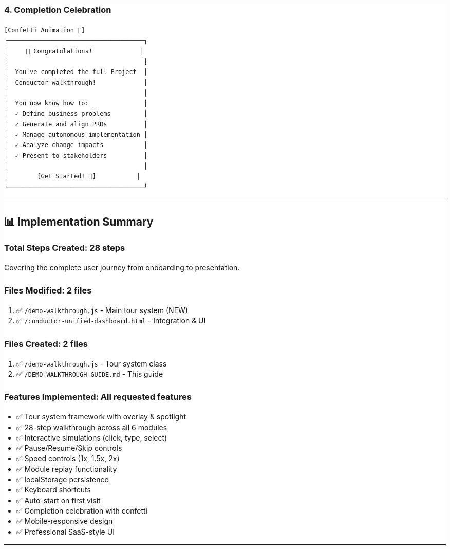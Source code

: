 ### 4. **Completion Celebration**
```
[Confetti Animation 🎉]
┌─────────────────────────────────────┐
│     🎉 Congratulations!             │
│                                     │
│  You've completed the full Project  │
│  Conductor walkthrough!             │
│                                     │
│  You now know how to:               │
│  ✓ Define business problems         │
│  ✓ Generate and align PRDs          │
│  ✓ Manage autonomous implementation │
│  ✓ Analyze change impacts           │
│  ✓ Present to stakeholders          │
│                                     │
│        [Get Started! 🚀]           │
└─────────────────────────────────────┘
```

---

## 📊 Implementation Summary

### Total Steps Created: **28 steps**
Covering the complete user journey from onboarding to presentation.

### Files Modified: **2 files**
1. ✅ `/demo-walkthrough.js` - Main tour system (NEW)
2. ✅ `/conductor-unified-dashboard.html` - Integration & UI

### Files Created: **2 files**
1. ✅ `/demo-walkthrough.js` - Tour system class
2. ✅ `/DEMO_WALKTHROUGH_GUIDE.md` - This guide

### Features Implemented: **All requested features**
- ✅ Tour system framework with overlay & spotlight
- ✅ 28-step walkthrough across all 6 modules
- ✅ Interactive simulations (click, type, select)
- ✅ Pause/Resume/Skip controls
- ✅ Speed controls (1x, 1.5x, 2x)
- ✅ Module replay functionality
- ✅ localStorage persistence
- ✅ Keyboard shortcuts
- ✅ Auto-start on first visit
- ✅ Completion celebration with confetti
- ✅ Mobile-responsive design
- ✅ Professional SaaS-style UI

---
